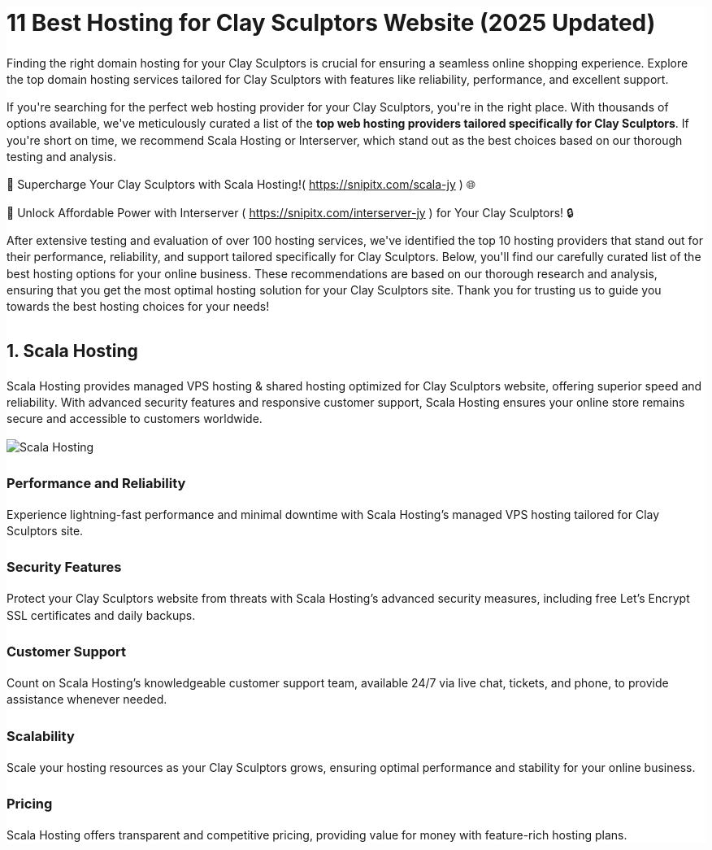 # 11 Best Hosting for Clay Sculptors Website (2025 Updated)

Finding the right domain hosting for your Clay Sculptors is crucial for ensuring a seamless online shopping experience. Explore the top domain hosting services tailored for Clay Sculptors with features like reliability, performance, and excellent support.

If you're searching for the perfect web hosting provider for your Clay Sculptors, you're in the right place. With thousands of options available, we've meticulously curated a list of the **top web hosting providers tailored specifically for Clay Sculptors**. If you're short on time, we recommend Scala Hosting or Interserver, which stand out as the best choices based on our thorough testing and analysis.

🚀 Supercharge Your Clay Sculptors with Scala Hosting!( https://snipitx.com/scala-jy ) 🌐 

💸 Unlock Affordable Power with Interserver ( https://snipitx.com/interserver-jy ) for Your Clay Sculptors! 🔒

After extensive testing and evaluation of over 100 hosting services, we've identified the top 10 hosting providers that stand out for their performance, reliability, and support tailored specifically for Clay Sculptors. Below, you'll find our carefully curated list of the best hosting options for your online business. These recommendations are based on our thorough research and analysis, ensuring that you get the most optimal hosting solution for your Clay Sculptors site. Thank you for trusting us to guide you towards the best hosting choices for your needs!

## 1. Scala Hosting

Scala Hosting provides managed VPS hosting & shared hosting optimized for Clay Sculptors website, offering superior speed and reliability. With advanced security features and responsive customer support, Scala Hosting ensures your online store remains secure and accessible to customers worldwide.

![Scala Hosting](https://i.imgur.com/uJ5JIK3.png "Scala Web Hosting")

### Performance and Reliability
Experience lightning-fast performance and minimal downtime with Scala Hosting’s managed VPS hosting tailored for Clay Sculptors site.

### Security Features
Protect your Clay Sculptors website from threats with Scala Hosting’s advanced security measures, including free Let’s Encrypt SSL certificates and daily backups.

### Customer Support
Count on Scala Hosting’s knowledgeable customer support team, available 24/7 via live chat, tickets, and phone, to provide assistance whenever needed.

### Scalability
Scale your hosting resources as your Clay Sculptors grows, ensuring optimal performance and stability for your online business.

### Pricing
Scala Hosting offers transparent and competitive pricing, providing value for money with feature-rich hosting plans.
